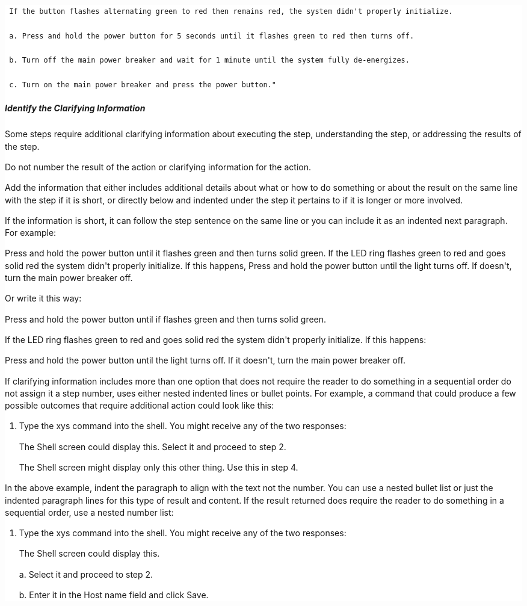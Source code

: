      If the button flashes alternating green to red then remains red, the system didn't properly initialize. 

     a. Press and hold the power button for 5 seconds until it flashes green to red then turns off.

     b. Turn off the main power breaker and wait for 1 minute until the system fully de-energizes.

     c. Turn on the main power breaker and press the power button." 

##### Identify the Clarifying Information

Some steps require additional clarifying information about executing the step, understanding the step, or addressing the results of the step.

Do not number the result of the action or clarifying information for the action.

Add the information that either includes additional details about what or how to do something or about the result on the same line with the step if it is short, or directly below and indented under the step it pertains to if it is longer or more involved.

If the information is short, it can follow the step sentence on the same line or you can include it as an indented next paragraph. For example:

Press and hold the power button until it flashes green and then turns solid green. If the LED ring flashes green to red and goes solid red the system didn't properly initialize. If this happens, Press and hold the power button until the light turns off. If doesn't, turn the main power breaker off.

Or  write it this way:

Press and hold the power button until if flashes green and then turns solid green.

If the LED ring flashes green to red and goes solid red the system didn't properly initialize. If this happens:

Press and hold the power button until the light turns off. If it doesn't, turn the main power breaker off.

If clarifying information includes more than one option that does not require the reader to do something in a sequential order do not assign it a step number, uses either nested indented lines or bullet points. For example, a command that could produce a few possible outcomes that require additional action could look like this:

1. Type the xys command into the shell. You might receive any of the two responses:

    The Shell screen could display this. Select it and proceed to step 2.

    The Shell screen might display only this other thing. Use this in step 4.

In the above example, indent the paragraph to align with the text not the number. You can use a nested bullet list or just the indented paragraph lines for this type of result and content. If the result returned does require the reader to do something in a sequential order, use a nested number list:

1. Type the xys command into the shell. You might receive any of the two responses:

    The Shell screen could display this.

    a.  Select it and proceed to step 2.

    b. Enter it in the Host name field and click Save.
